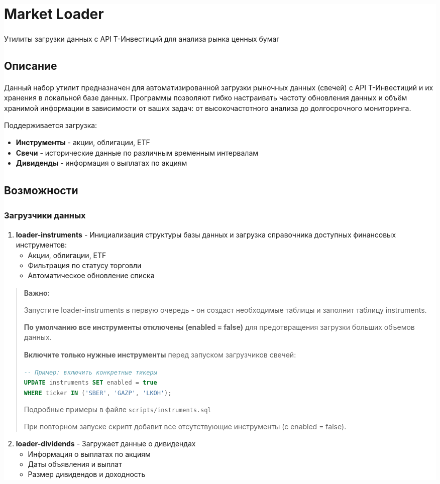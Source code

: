 # Market Loader

Утилиты загрузки данных с API Т-Инвестиций для анализа рынка ценных бумаг

## Описание

Данный набор утилит предназначен для автоматизированной загрузки рыночных данных (свечей) с API Т-Инвестиций и их хранения в локальной базе данных. Программы позволяют гибко настраивать частоту обновления данных и объём хранимой информации в зависимости от ваших задач: от высокочастотного анализа до долгосрочного мониторинга.


Поддерживается загрузка:

- **Инструменты** - акции, облигации, ETF
- **Свечи** - исторические данные по различным временным интервалам
- **Дивиденды** - информация о выплатах по акциям

## Возможности

### Загрузчики данных

1. **loader-instruments** - Инициализация структуры базы данных и загрузка справочника доступных финансовых инструментов:
   - Акции, облигации, ETF
   - Фильтрация по статусу торговли
   - Автоматическое обновление списка

>**Важно:**
>
>Запустите loader-instruments в первую очередь - он создаст необходимые таблицы и заполнит таблицу instruments.
>
>**По умолчанию все инструменты отключены (enabled = false)** для предотвращения загрузки больших объемов данных.
>
>**Включите только нужные инструменты** перед запуском загрузчиков свечей:
>```sql
>-- Пример: включить конкретные тикеры
>UPDATE instruments SET enabled = true 
>WHERE ticker IN ('SBER', 'GAZP', 'LKOH');
>```
>
>Подробные примеры в файле `scripts/instruments.sql`
>
>При повторном запуске скрипт добавит все отсутствующие инструменты (с enabled = false).

2. **loader-dividends** - Загружает данные о дивидендах
   - Информация о выплатах по акциям
   - Даты объявления и выплат
   - Размер дивидендов и доходность

